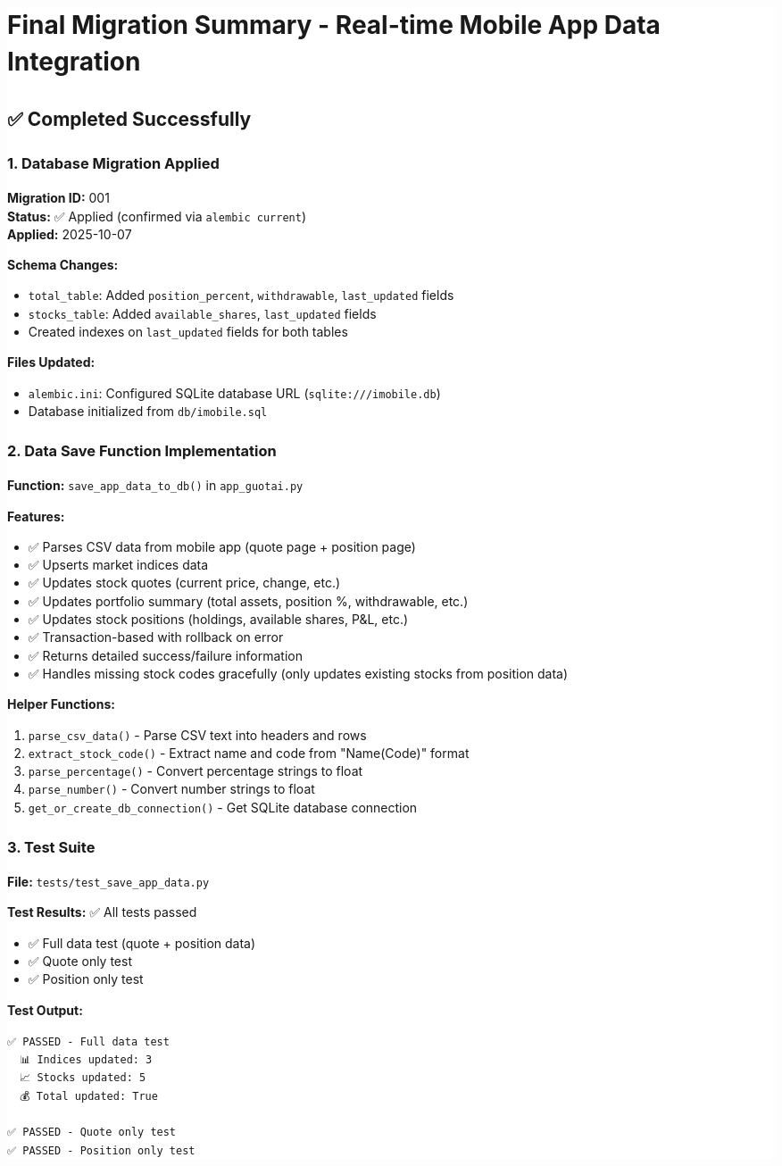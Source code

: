 # Final Migration Summary - Real-time Mobile App Data Integration

## ✅ Completed Successfully

### 1. Database Migration Applied

**Migration ID:** 001  
**Status:** ✅ Applied (confirmed via `alembic current`)  
**Applied:** 2025-10-07

**Schema Changes:**
- `total_table`: Added `position_percent`, `withdrawable`, `last_updated` fields
- `stocks_table`: Added `available_shares`, `last_updated` fields
- Created indexes on `last_updated` fields for both tables

**Files Updated:**
- `alembic.ini`: Configured SQLite database URL (`sqlite:///imobile.db`)
- Database initialized from `db/imobile.sql`

### 2. Data Save Function Implementation

**Function:** `save_app_data_to_db()` in `app_guotai.py`

**Features:**
- ✅ Parses CSV data from mobile app (quote page + position page)
- ✅ Upserts market indices data
- ✅ Updates stock quotes (current price, change, etc.)
- ✅ Updates portfolio summary (total assets, position %, withdrawable, etc.)
- ✅ Updates stock positions (holdings, available shares, P&L, etc.)
- ✅ Transaction-based with rollback on error
- ✅ Returns detailed success/failure information
- ✅ Handles missing stock codes gracefully (only updates existing stocks from position data)

**Helper Functions:**
1. `parse_csv_data()` - Parse CSV text into headers and rows
2. `extract_stock_code()` - Extract name and code from "Name(Code)" format
3. `parse_percentage()` - Convert percentage strings to float
4. `parse_number()` - Convert number strings to float
5. `get_or_create_db_connection()` - Get SQLite database connection

### 3. Test Suite

**File:** `tests/test_save_app_data.py`

**Test Results:** ✅ All tests passed
- ✅ Full data test (quote + position data)
- ✅ Quote only test
- ✅ Position only test

**Test Output:**
```
✅ PASSED - Full data test
  📊 Indices updated: 3
  📈 Stocks updated: 5
  💰 Total updated: True

✅ PASSED - Quote only test
✅ PASSED - Position only test
```
